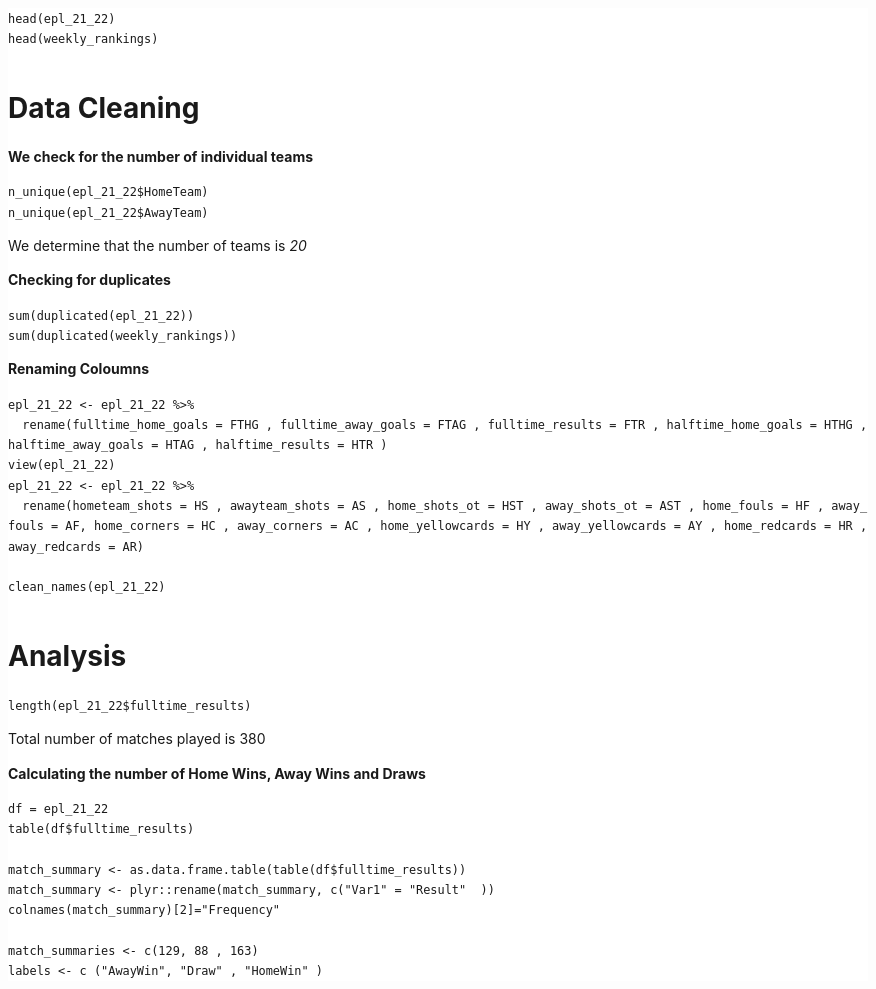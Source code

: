 ```{r }
head(epl_21_22)
head(weekly_rankings)
```

# Data Cleaning

**We check for the number of individual teams**
```{r }
n_unique(epl_21_22$HomeTeam)
n_unique(epl_21_22$AwayTeam)
```
We determine that the number of teams is *20*

**Checking for duplicates**
```{r }
sum(duplicated(epl_21_22))
sum(duplicated(weekly_rankings))
```



**Renaming Coloumns**
```{r }
epl_21_22 <- epl_21_22 %>% 
  rename(fulltime_home_goals = FTHG , fulltime_away_goals = FTAG , fulltime_results = FTR , halftime_home_goals = HTHG , halftime_away_goals = HTAG , halftime_results = HTR )
view(epl_21_22)
epl_21_22 <- epl_21_22 %>% 
  rename(hometeam_shots = HS , awayteam_shots = AS , home_shots_ot = HST , away_shots_ot = AST , home_fouls = HF , away_fouls = AF, home_corners = HC , away_corners = AC , home_yellowcards = HY , away_yellowcards = AY , home_redcards = HR , away_redcards = AR)

clean_names(epl_21_22)

```

# Analysis

```{r}
length(epl_21_22$fulltime_results)
```
Total number of matches played is 380

**Calculating the number of Home Wins, Away Wins and Draws**
```{r }
df = epl_21_22
table(df$fulltime_results)

match_summary <- as.data.frame.table(table(df$fulltime_results))
match_summary <- plyr::rename(match_summary, c("Var1" = "Result"  ))
colnames(match_summary)[2]="Frequency"

match_summaries <- c(129, 88 , 163)
labels <- c ("AwayWin", "Draw" , "HomeWin" )
```
